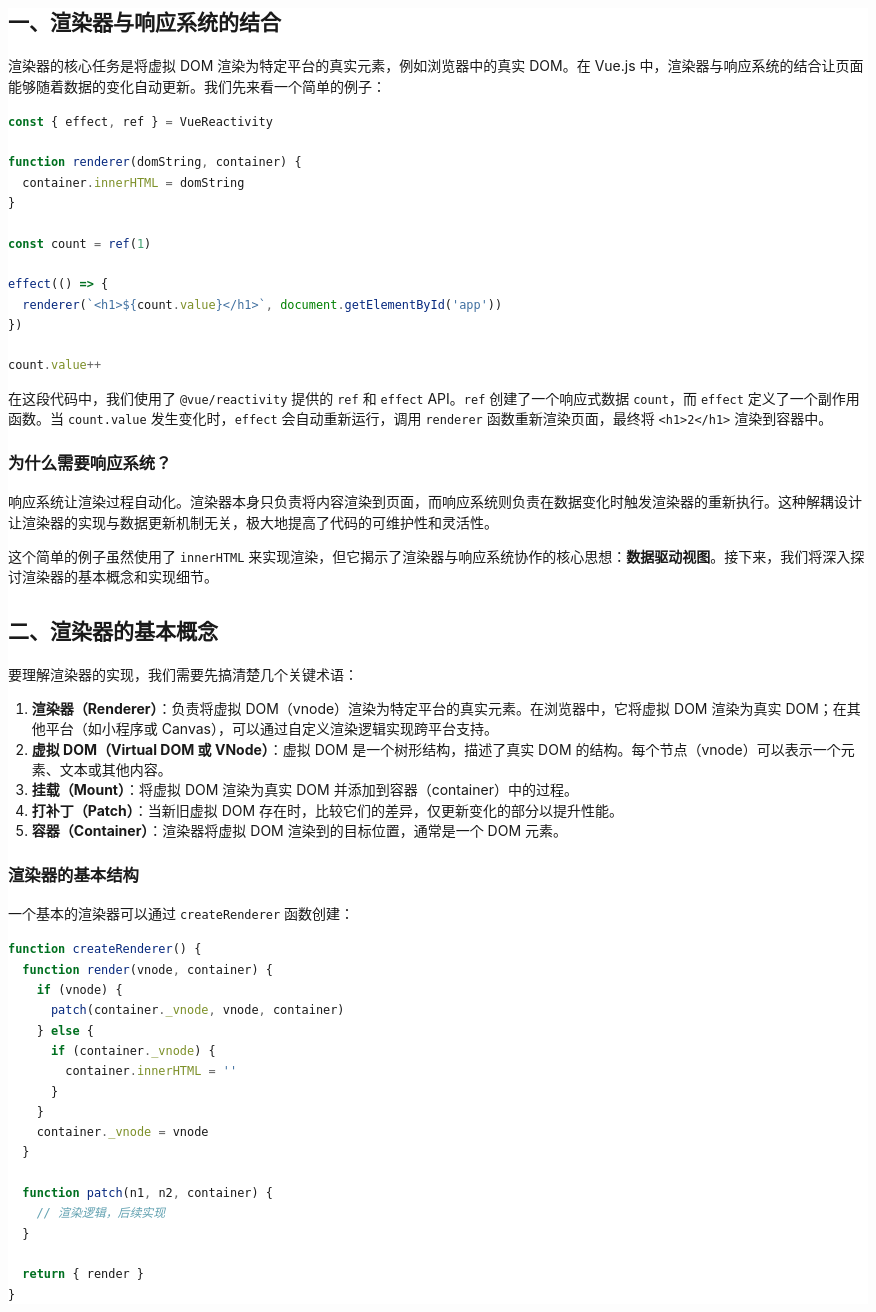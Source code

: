 ## 一、渲染器与响应系统的结合
渲染器的核心任务是将虚拟 DOM 渲染为特定平台的真实元素，例如浏览器中的真实 DOM。在 Vue.js 中，渲染器与响应系统的结合让页面能够随着数据的变化自动更新。我们先来看一个简单的例子：

```javascript
const { effect, ref } = VueReactivity

function renderer(domString, container) {
  container.innerHTML = domString
}

const count = ref(1)

effect(() => {
  renderer(`<h1>${count.value}</h1>`, document.getElementById('app'))
})

count.value++
```

在这段代码中，我们使用了 `@vue/reactivity` 提供的 `ref` 和 `effect` API。`ref` 创建了一个响应式数据 `count`，而 `effect` 定义了一个副作用函数。当 `count.value` 发生变化时，`effect` 会自动重新运行，调用 `renderer` 函数重新渲染页面，最终将 `<h1>2</h1>` 渲染到容器中。

### 为什么需要响应系统？
响应系统让渲染过程自动化。渲染器本身只负责将内容渲染到页面，而响应系统则负责在数据变化时触发渲染器的重新执行。这种解耦设计让渲染器的实现与数据更新机制无关，极大地提高了代码的可维护性和灵活性。

这个简单的例子虽然使用了 `innerHTML` 来实现渲染，但它揭示了渲染器与响应系统协作的核心思想：**数据驱动视图**。接下来，我们将深入探讨渲染器的基本概念和实现细节。

## 二、渲染器的基本概念
要理解渲染器的实现，我们需要先搞清楚几个关键术语：

1. **渲染器（Renderer）**：负责将虚拟 DOM（vnode）渲染为特定平台的真实元素。在浏览器中，它将虚拟 DOM 渲染为真实 DOM；在其他平台（如小程序或 Canvas），可以通过自定义渲染逻辑实现跨平台支持。
2. **虚拟 DOM（Virtual DOM 或 VNode）**：虚拟 DOM 是一个树形结构，描述了真实 DOM 的结构。每个节点（vnode）可以表示一个元素、文本或其他内容。
3. **挂载（Mount）**：将虚拟 DOM 渲染为真实 DOM 并添加到容器（container）中的过程。
4. **打补丁（Patch）**：当新旧虚拟 DOM 存在时，比较它们的差异，仅更新变化的部分以提升性能。
5. **容器（Container）**：渲染器将虚拟 DOM 渲染到的目标位置，通常是一个 DOM 元素。

### 渲染器的基本结构
一个基本的渲染器可以通过 `createRenderer` 函数创建：

```javascript
function createRenderer() {
  function render(vnode, container) {
    if (vnode) {
      patch(container._vnode, vnode, container)
    } else {
      if (container._vnode) {
        container.innerHTML = ''
      }
    }
    container._vnode = vnode
  }

  function patch(n1, n2, container) {
    // 渲染逻辑，后续实现
  }

  return { render }
}
```
